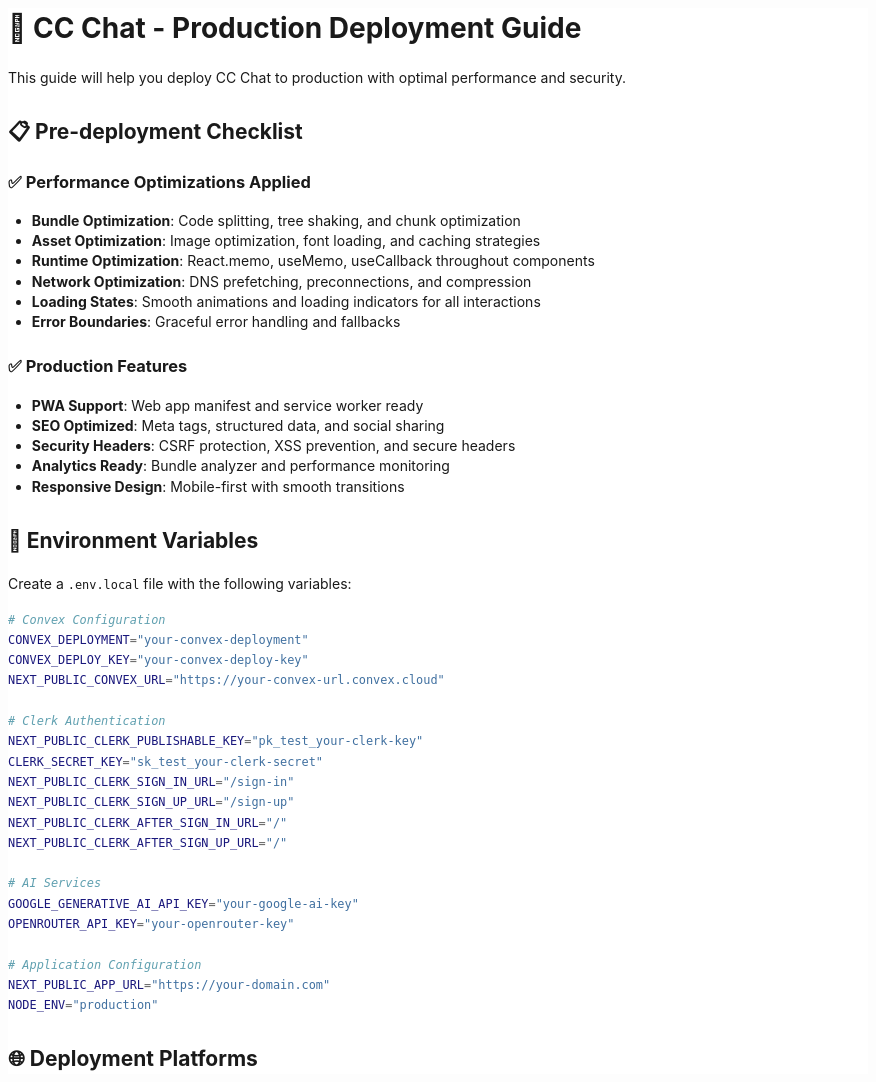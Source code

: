 # 🚀 CC Chat - Production Deployment Guide

This guide will help you deploy CC Chat to production with optimal performance and security.

## 📋 Pre-deployment Checklist

### ✅ Performance Optimizations Applied

- **Bundle Optimization**: Code splitting, tree shaking, and chunk optimization
- **Asset Optimization**: Image optimization, font loading, and caching strategies
- **Runtime Optimization**: React.memo, useMemo, useCallback throughout components
- **Network Optimization**: DNS prefetching, preconnections, and compression
- **Loading States**: Smooth animations and loading indicators for all interactions
- **Error Boundaries**: Graceful error handling and fallbacks

### ✅ Production Features

- **PWA Support**: Web app manifest and service worker ready
- **SEO Optimized**: Meta tags, structured data, and social sharing
- **Security Headers**: CSRF protection, XSS prevention, and secure headers
- **Analytics Ready**: Bundle analyzer and performance monitoring
- **Responsive Design**: Mobile-first with smooth transitions

## 🔧 Environment Variables

Create a `.env.local` file with the following variables:

```bash
# Convex Configuration
CONVEX_DEPLOYMENT="your-convex-deployment"
CONVEX_DEPLOY_KEY="your-convex-deploy-key"
NEXT_PUBLIC_CONVEX_URL="https://your-convex-url.convex.cloud"

# Clerk Authentication
NEXT_PUBLIC_CLERK_PUBLISHABLE_KEY="pk_test_your-clerk-key"
CLERK_SECRET_KEY="sk_test_your-clerk-secret"
NEXT_PUBLIC_CLERK_SIGN_IN_URL="/sign-in"
NEXT_PUBLIC_CLERK_SIGN_UP_URL="/sign-up"
NEXT_PUBLIC_CLERK_AFTER_SIGN_IN_URL="/"
NEXT_PUBLIC_CLERK_AFTER_SIGN_UP_URL="/"

# AI Services
GOOGLE_GENERATIVE_AI_API_KEY="your-google-ai-key"
OPENROUTER_API_KEY="your-openrouter-key"

# Application Configuration
NEXT_PUBLIC_APP_URL="https://your-domain.com"
NODE_ENV="production"
```

## 🌐 Deployment Platforms
